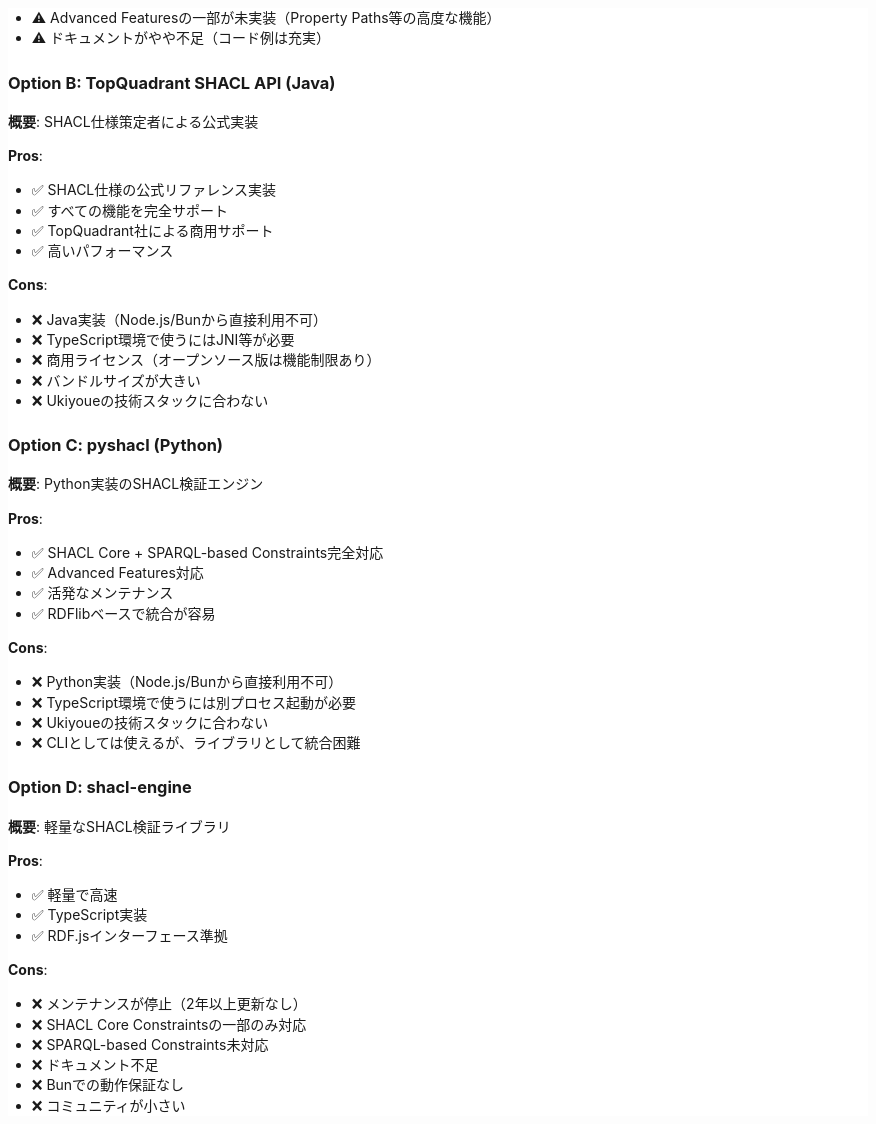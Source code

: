 - ⚠️ Advanced Featuresの一部が未実装（Property Paths等の高度な機能）
- ⚠️ ドキュメントがやや不足（コード例は充実）

### Option B: TopQuadrant SHACL API (Java)

**概要**: SHACL仕様策定者による公式実装

**Pros**:

- ✅ SHACL仕様の公式リファレンス実装
- ✅ すべての機能を完全サポート
- ✅ TopQuadrant社による商用サポート
- ✅ 高いパフォーマンス

**Cons**:

- ❌ Java実装（Node.js/Bunから直接利用不可）
- ❌ TypeScript環境で使うにはJNI等が必要
- ❌ 商用ライセンス（オープンソース版は機能制限あり）
- ❌ バンドルサイズが大きい
- ❌ Ukiyoueの技術スタックに合わない

### Option C: pyshacl (Python)

**概要**: Python実装のSHACL検証エンジン

**Pros**:

- ✅ SHACL Core + SPARQL-based Constraints完全対応
- ✅ Advanced Features対応
- ✅ 活発なメンテナンス
- ✅ RDFlibベースで統合が容易

**Cons**:

- ❌ Python実装（Node.js/Bunから直接利用不可）
- ❌ TypeScript環境で使うには別プロセス起動が必要
- ❌ Ukiyoueの技術スタックに合わない
- ❌ CLIとしては使えるが、ライブラリとして統合困難

### Option D: shacl-engine

**概要**: 軽量なSHACL検証ライブラリ

**Pros**:

- ✅ 軽量で高速
- ✅ TypeScript実装
- ✅ RDF.jsインターフェース準拠

**Cons**:

- ❌ メンテナンスが停止（2年以上更新なし）
- ❌ SHACL Core Constraintsの一部のみ対応
- ❌ SPARQL-based Constraints未対応
- ❌ ドキュメント不足
- ❌ Bunでの動作保証なし
- ❌ コミュニティが小さい

